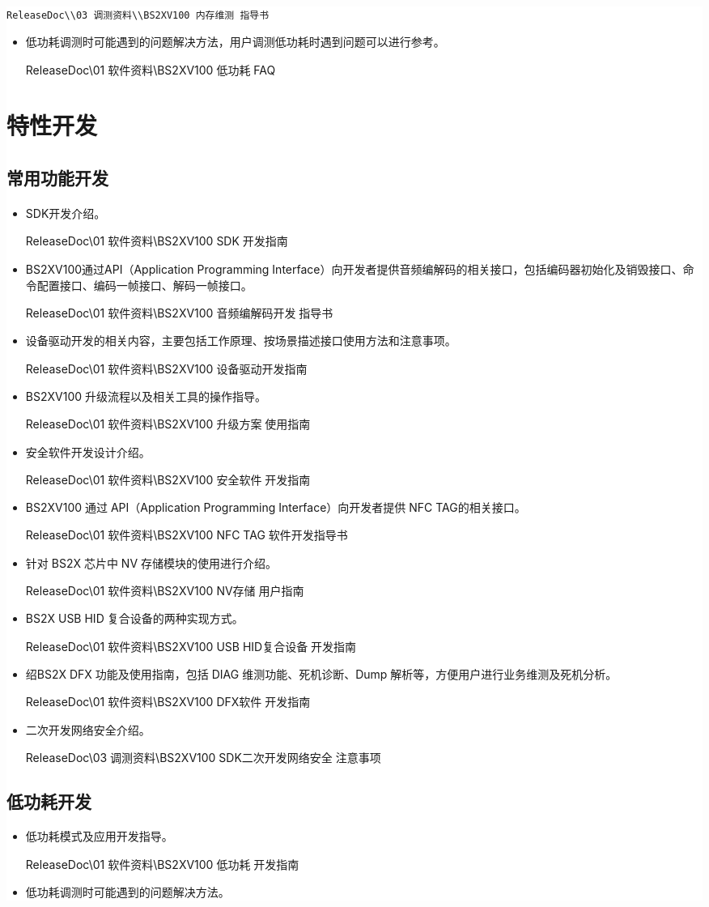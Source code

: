     ReleaseDoc\\03 调测资料\\BS2XV100 内存维测 指导书

-   低功耗调测时可能遇到的问题解决方法，用户调测低功耗时遇到问题可以进行参考。

    ReleaseDoc\\01 软件资料\\BS2XV100 低功耗 FAQ

# 特性开发<a name="ZH-CN_TOPIC_0000002188719116"></a>




## 常用功能开发<a name="ZH-CN_TOPIC_0000002224164753"></a>

-   SDK开发介绍。

    ReleaseDoc\\01 软件资料\\BS2XV100 SDK 开发指南

-   BS2XV100通过API（Application Programming Interface）向开发者提供音频编解码的相关接口，包括编码器初始化及销毁接口、命令配置接口、编码一帧接口、解码一帧接口。

    ReleaseDoc\\01 软件资料\\BS2XV100 音频编解码开发 指导书

-   设备驱动开发的相关内容，主要包括工作原理、按场景描述接口使用方法和注意事项。

    ReleaseDoc\\01 软件资料\\BS2XV100 设备驱动开发指南

-   BS2XV100 升级流程以及相关工具的操作指导。

    ReleaseDoc\\01 软件资料\\BS2XV100 升级方案 使用指南

-   安全软件开发设计介绍。

    ReleaseDoc\\01 软件资料\\BS2XV100 安全软件 开发指南

-   BS2XV100 通过 API（Application Programming Interface）向开发者提供 NFC TAG的相关接口。

    ReleaseDoc\\01 软件资料\\BS2XV100 NFC TAG 软件开发指导书

-   针对 BS2X 芯片中 NV 存储模块的使用进行介绍。

    ReleaseDoc\\01 软件资料\\BS2XV100 NV存储 用户指南

-   BS2X USB HID 复合设备的两种实现方式。

    ReleaseDoc\\01 软件资料\\BS2XV100 USB HID复合设备 开发指南

-   绍BS2X DFX 功能及使用指南，包括 DIAG 维测功能、死机诊断、Dump 解析等，方便用户进行业务维测及死机分析。

    ReleaseDoc\\01 软件资料\\BS2XV100 DFX软件 开发指南

-   二次开发网络安全介绍。

    ReleaseDoc\\03 调测资料\\BS2XV100 SDK二次开发网络安全 注意事项

## 低功耗开发<a name="ZH-CN_TOPIC_0000002188878800"></a>

-   低功耗模式及应用开发指导。

    ReleaseDoc\\01 软件资料\\BS2XV100 低功耗 开发指南

-   低功耗调测时可能遇到的问题解决方法。
